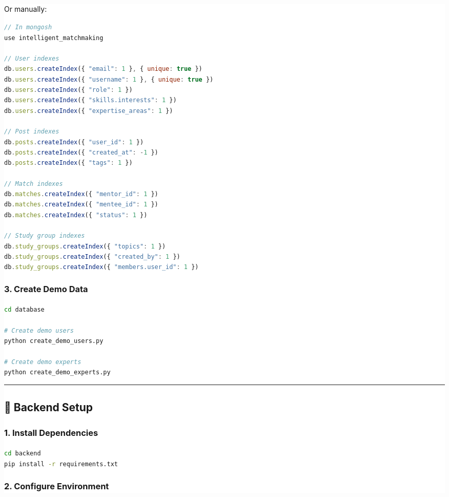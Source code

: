 Or manually:
```javascript
// In mongosh
use intelligent_matchmaking

// User indexes
db.users.createIndex({ "email": 1 }, { unique: true })
db.users.createIndex({ "username": 1 }, { unique: true })
db.users.createIndex({ "role": 1 })
db.users.createIndex({ "skills.interests": 1 })
db.users.createIndex({ "expertise_areas": 1 })

// Post indexes
db.posts.createIndex({ "user_id": 1 })
db.posts.createIndex({ "created_at": -1 })
db.posts.createIndex({ "tags": 1 })

// Match indexes
db.matches.createIndex({ "mentor_id": 1 })
db.matches.createIndex({ "mentee_id": 1 })
db.matches.createIndex({ "status": 1 })

// Study group indexes
db.study_groups.createIndex({ "topics": 1 })
db.study_groups.createIndex({ "created_by": 1 })
db.study_groups.createIndex({ "members.user_id": 1 })
```

### 3. Create Demo Data

```bash
cd database

# Create demo users
python create_demo_users.py

# Create demo experts
python create_demo_experts.py
```

---

## 🔧 Backend Setup

### 1. Install Dependencies

```bash
cd backend
pip install -r requirements.txt
```

### 2. Configure Environment
